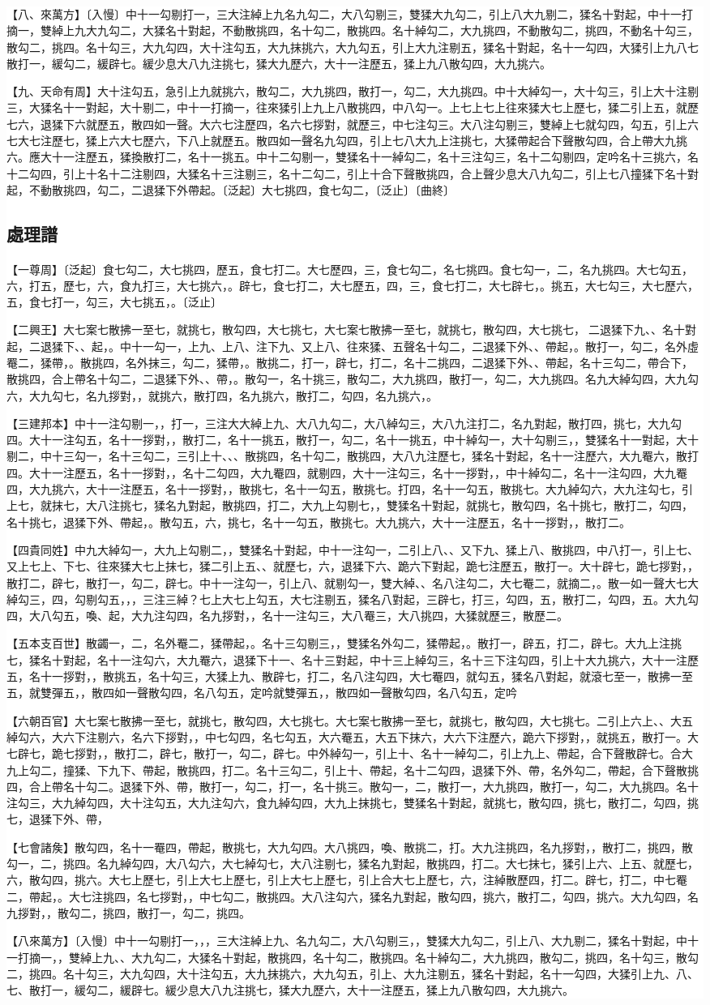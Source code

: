 【八、來萬方】〔入慢〕中十一勾剔打一，<n>三大注綽上九</n>名九勾二，大八勾剔三，<n>雙猱</n>大九勾二，<n>引上八</n>大九剔二，<n>猱</n>名十對起，中十一打摘一，<n>雙綽上九</n>大九勾二，<n>大猱</n>名十對起，<n>不動</n>散挑四，名十勾二，散挑四。名十綽勾二，大九挑四，<n>不動</n>散勾二，挑四，<n>不動</n>名十勾三，散勾二，挑四。名十勾三，大九勾四，大十注勾五，大九抹挑六，大九勾五，<n>引上</n>大九注剔五，<n>猱</n>名十對起，名十一勾四，<n>大猱引上九八七</n>散打一，<n>緩</n>勾二，<n>緩</n>辟七。<n>緩少息</n>大八九注挑七，<n>猱</n>大九歷六，大十一注歷五，<n>猱上九八</n>散勾四，大九挑六。

【九、天命有周】大十注勾五，<n>急引上九</n>就挑六，散勾二，大九挑四，散打一，勾二，大九挑四。中十大綽勾一，大十勾三，<n>引上</n>大十注剔三，<n>大猱</n>名十一對起，大十剔二，中十一打摘一，<n>往來猱引上九上八</n>散挑四，中八勾一。<n>上七上七上往來猱</n>大七上歷七，<n>猱二引上五，</n>就歷七六，<n>退猱下六</n>就歷五，<n>散四如一聲。</n>大六七注歷四，名六七拶對，就歷三，中七注勾三。大八注勾剔三，<n>雙綽上七</n>就勾四，勾五，<n>引上六七</n>大七注歷七，<n>猱上六</n>大七歷六，<n>下八上</n>就歷五。<n>散四如一聲</n>名九勾四，<n>引上七八</n>大九上注挑七，<n>大猱帶起合下聲</n>散勾四，<n>合上帶</n>大九挑六。<n>應</n>大十一注歷五，<n>猱換</n>散打二，名十一挑五。中十二勾剔一，<n>雙猱</n>名十一綽勾二，名十三注勾三，名十二勾剔四，<n>定吟</n>名十三挑六，名十二勾四，<n>引上十</n>名十二注剔四，<n>大猱</n>名十三注剔三，名十二勾二，<n>引上十合下聲</n>散挑四，<n>合上聲少息</n>大八九勾二，<n>引上七八撞猱下</n>名十對起，<n>不動</n>散挑四，勾二，<n>二退猱下外帶起。</n>〔泛起〕大七挑四，食七勾二，〔泛止〕〔曲終〕

## 處理譜

【一尊周】〔泛起〕食七勾二，大七挑四，歷五，食七打二。大七歷四，三，食七勾二，名七挑四。食七勾一，二，名九挑四。大七勾五，六，打五，歷七，六，食九打三，大七挑六，。辟七，食七打二，大七歷五，四，三，食七打二，大七辟七，。挑五，大七勾三，大七歷六，五，食七打一，勾三，大七挑五，。〔泛止〕

【二興王】大七案七散拂一至七，就挑七，散勾四，大七挑七，大七案七散拂一至七，就挑七，散勾四，大七挑七，<n>
二退猱下九、、</n>名十對起，<n>二退猱下、、起，。</n>中十一勾一，<n>上九、上八、注下九、又上八、往來猱、五聲</n>名十勾二，<n>二退猱下外、、帶起，。</n>散打一，勾二，名外虛罨二，<n>猱帶，。</n>散挑四，名外抹三，勾二，<n>猱帶，。</n>散挑二，打一，辟七，打二，名十二挑四，<n>二退猱下外、、帶起，</n>名十三勾二，<n>帶合下，</n>散挑四，<n>合上帶</n>名十勾二，<n>二退猱下外、、帶，。</n>散勾一，名十挑三，散勾二，大九挑四，散打一，勾二，大九挑四。名九大綽勾四，大九勾六，大九勾七，名九拶對，，就挑六，散打四，名九挑六，散打二，勾四，名九挑六，。

【三建邦本】中十一注勾剔一，，打一，<n>三注大大綽上九、</n>大八九勾二，大八綽勾三，大八九注打二，名九對起，散打四，挑七，大九勾四。大十一注勾五，名十一拶對，，散打二，名十一挑五，散打一，勾二，名十一挑五，中十綽勾一，大十勾剔三，，<n>雙猱</n>名十一對起，大十剔二，中十三勾一，名十三勾二，<n>三引上十、、、</n>散挑四，名十勾二，散挑四，大八九注歷七，<n>猱</n>名十對起，名十一注歷六，大九罨六，散打四。大十一注歷五，名十一拶對，，名十二勾四，大九罨四，就剔四，大十一注勾三，名十一拶對，，中十綽勾二，名十一注勾四，大九罨四，大九挑六，大十一注歷五，名十一拶對，，散挑七，名十一勾五，散挑七。打四，名十一勾五，散挑七。大九綽勾六，大九注勾七，引上七，就抹七，大八注挑七，<n>猱</n>名九對起，散挑四，打二，大九上勾剔七，，<n>雙猱</n>名十對起，就挑七，散勾四，名十挑七，散打二，勾四，名十挑七，<n>退猱下外、帶起，。</n>散勾五，六，挑七，名十一勾五，散挑七。大九挑六，大十一注歷五，名十一拶對，，散打二。

【四貴同姓】中九大綽勾一，大九上勾剔二，，<n>雙猱</n>名十對起，中十一注勾一，<n>二引上八、、又下九、猱上八、</n>散挑四，中八打一，<n>引上七、又上七上、下七、往來猱</n>大七上抹七，<n>猱二引上五、、</n>就歷七，六，<n>退猱下六、</n>跪六下對起，跪七注歷五，散打一。大十辟七，跪七拶對，，散打二，辟七，散打一，勾二，辟七。中十一注勾一，<n>引上八、</n>就剔勾一，<n>雙大綽、、</n>名八注勾二，大七罨二，就摘二，。<n>散一如一聲</n>大七大綽勾三，四，勾剔勾五，，，<n>三注三綽？七上</n>大七上勾五，大七注剔五，<n>猱</n>名八對起，三辟七，打三，勾四，五，散打二，勾四，五。大九勾四，大八勾五，<n>喚、起，</n>大九注勾四，名九拶對，，名十一注勾三，大八罨三，大八挑四，<n>大猱</n>就歷三，散歷二。

【五本支百世】散蠲一，二，名外罨二，<n>猱帶起，。</n>名十三勾剔三，，<n>雙猱</n>名外勾二，<n>猱帶起，。</n>散打一，辟五，打二，辟七。大九上注挑七，<n>猱</n>名十對起，名十一注勾六，大九罨六，<n>退猱下十一、</n>名十三對起，中十三上綽勾三，名十三下注勾四，<n>引上十</n>大九挑六，大十一注歷五，名十一拶對，，散挑五，名十勾三，<n>大猱上九、</n>散辟七，打二，名八注勾四，大七罨四，就勾五，<n>猱</n>名八對起，就滾七至一，散拂一至五，就雙彈五，，<n>散四如一聲</n>散勾四，名八勾五，<n>定吟</n>就雙彈五，，<n>散四如一聲</n>散勾四，名八勾五，<n>定吟</n>

【六朝百官】大七案七散拂一至七，就挑七，散勾四，大七挑七。大七案七散拂一至七，就挑七，散勾四，大七挑七。<n>二引上六上、、</n>大五綽勾六，大六下注剔六，名六下拶對，，中七勾四，名七勾五，大六罨五，大五下抹六，大六下注歷六，跪六下拶對，，就挑五，散打一。大七辟七，跪七拶對，，散打二，辟七，散打一，勾二，辟七。中外綽勾一，<n>引上十、</n>名十一綽勾二，<n>引上九上、帶起，合下聲</n>散辟七。<n>合</n>大九上勾二，<n>撞猱、下九下、帶起，</n>散挑四，打二。名十三勾二，<n>引上十、帶起，</n>名十二勾四，<n>退猱下外、帶，</n>名外勾二，<n>帶起，合下聲</n>散挑四，<n>合上帶</n>名十勾二。<n>退猱下外、帶，</n>散打一，勾二，打一，名十挑三。散勾一，二，散打一，大九挑四，散打一，勾二，大九挑四。名十注勾三，大九綽勾四，大十注勾五，大九注勾六，食九綽勾四，大九上抹挑七，<n>雙猱</n>名十對起，就挑七，散勾四，挑七，散打二，勾四，挑七，<n>退猱下外、帶，</n>

【七會諸矦】散勾四，名十一罨四，<n>帶起，</n>散挑七，大九勾四。大八挑四，<n>喚、</n>散挑二，打。大九注挑四，名九拶對，，散打二，挑四，散勾一，二，挑四。名九綽勾四，大八勾六，大七綽勾七，大八注剔七，<n>猱</n>名九對起，散挑四，打二。大七抹七，<n>猱引上六、上五、</n>就歷七，六，散勾四，挑六。大七上歷七，<n>引上</n>大七上歷七，<n>引上</n>大七上歷七，<n>引上合</n>大七上歷七，六，<n>注綽</n>散歷四，打二。辟七，打二，中七罨二，<n>帶起，。</n>大七注挑四，名七拶對，，中七勾二，散挑四。大八注勾六，<n>猱</n>名九對起，散勾四，挑六，散打二，勾四，挑六。大九勾四，名九拶對，，散勾二，挑四，散打一，勾二，挑四。

【八來萬方】〔入慢〕中十一勾剔打一，，，<n>三大注綽上九、</n>名九勾二，大八勾剔三，，<n>雙猱</n>大九勾二，<n>引上八、</n>大九剔二，<n>猱</n>名十對起，中十一打摘一，，<n>雙綽上九、、</n>大九勾二，<n>大猱</n>名十對起，散挑四，名十勾二，散挑四。名十綽勾二，大九挑四，散勾二，挑四，名十勾三，散勾二，挑四。名十勾三，大九勾四，大十注勾五，大九抹挑六，大九勾五，<n>引上、</n>大九注剔五，<n>猱</n>名十對起，名十一勾四，<n>大猱引上九、八、七、</n>散打一，<n>緩</n>勾二，<n>緩</n>辟七。<n>緩少息</n>大八九注挑七，<n>猱</n>大九歷六，大十一注歷五，<n>猱上九八</n>散勾四，大九挑六。
